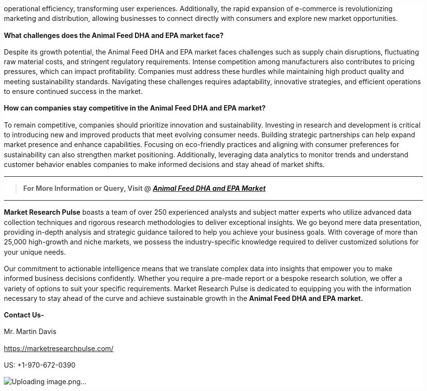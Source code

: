 operational efficiency, transforming user experiences. Additionally, the rapid expansion of e-commerce is revolutionizing marketing and distribution, allowing businesses to connect directly with consumers and explore new market opportunities.</p><p><strong>What challenges does the Animal Feed DHA and EPA market face?</strong></p><p>Despite its growth potential, the Animal Feed DHA and EPA market faces challenges such as supply chain disruptions, fluctuating raw material costs, and stringent regulatory requirements. Intense competition among manufacturers also contributes to pricing pressures, which can impact profitability. Companies must address these hurdles while maintaining high product quality and meeting sustainability standards. Navigating these challenges requires adaptability, innovative strategies, and efficient operations to ensure continued success in the market.</p><p><strong>How can companies stay competitive in the Animal Feed DHA and EPA market?</strong></p><p>To remain competitive, companies should prioritize innovation and sustainability. Investing in research and development is critical to introducing new and improved products that meet evolving consumer needs. Building strategic partnerships can help expand market presence and enhance capabilities. Focusing on eco-friendly practices and aligning with consumer preferences for sustainability can also strengthen market positioning. Additionally, leveraging data analytics to monitor trends and understand customer behavior enables companies to make informed decisions and stay ahead of market shifts.</p><hr /><blockquote><p><strong>For More Information or Query, Visit @&nbsp;<em><a href="https://marketresearchpulse.com/report/80021/animal-feed-dha-and-epa-market?utm_source=Linkedin&utm_medium=021">Animal Feed DHA and EPA Market</a></em></strong></p></blockquote><hr /><p><strong>Market Research Pulse</strong> boasts a team of over 250 experienced analysts and subject matter experts who utilize advanced data collection techniques and rigorous research methodologies to deliver exceptional insights. We go beyond mere data presentation, providing in-depth analysis and strategic guidance tailored to help you achieve your business goals. With coverage of more than 25,000 high-growth and niche markets, we possess the industry-specific knowledge required to deliver customized solutions for your unique needs.</p><p>Our commitment to actionable intelligence means that we translate complex data into insights that empower you to make informed business decisions confidently. Whether you require a pre-made report or a bespoke research solution, we offer a variety of options to suit your specific requirements. Market Research Pulse is dedicated to equipping you with the information necessary to stay ahead of the curve and achieve sustainable growth in the <strong>Animal Feed DHA and EPA market.</strong></p><p><strong>Contact Us-</strong></p><p>Mr. Martin Davis</p><p>https://marketresearchpulse.com/</p><p>US: +1-970-672-0390</p>
![Uploading image.png…]()
